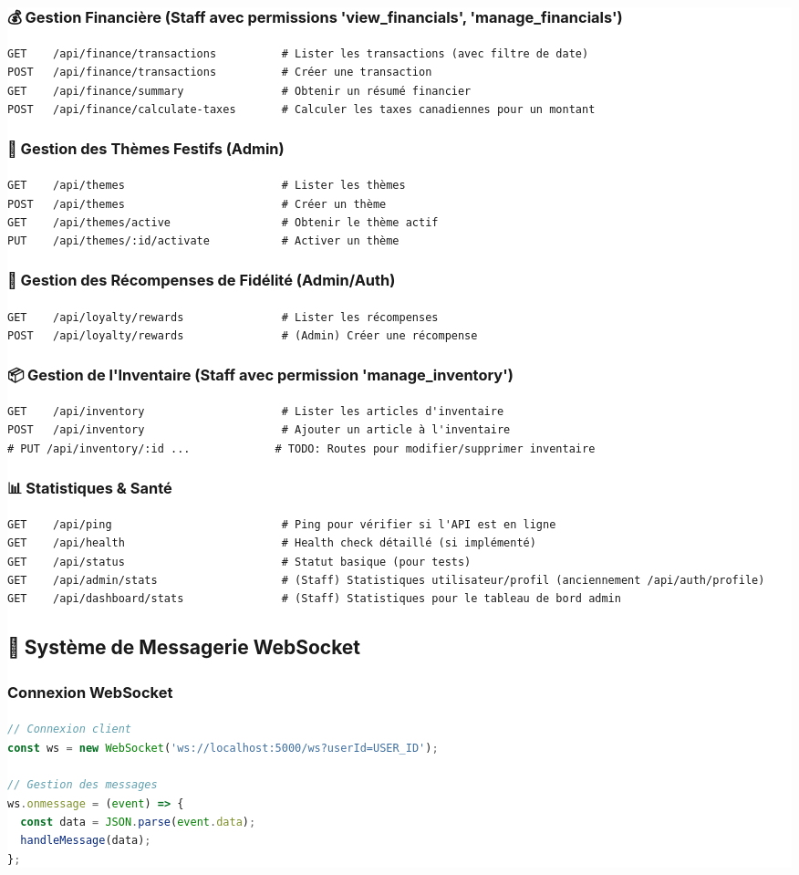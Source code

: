### 💰 Gestion Financière (Staff avec permissions 'view_financials', 'manage_financials')
```http
GET    /api/finance/transactions          # Lister les transactions (avec filtre de date)
POST   /api/finance/transactions          # Créer une transaction
GET    /api/finance/summary               # Obtenir un résumé financier
POST   /api/finance/calculate-taxes       # Calculer les taxes canadiennes pour un montant
```

### 🎨 Gestion des Thèmes Festifs (Admin)
```http
GET    /api/themes                        # Lister les thèmes
POST   /api/themes                        # Créer un thème
GET    /api/themes/active                 # Obtenir le thème actif
PUT    /api/themes/:id/activate           # Activer un thème
```

### 🎁 Gestion des Récompenses de Fidélité (Admin/Auth)
```http
GET    /api/loyalty/rewards               # Lister les récompenses
POST   /api/loyalty/rewards               # (Admin) Créer une récompense
```

### 📦 Gestion de l'Inventaire (Staff avec permission 'manage_inventory')
```http
GET    /api/inventory                     # Lister les articles d'inventaire
POST   /api/inventory                     # Ajouter un article à l'inventaire
# PUT /api/inventory/:id ...             # TODO: Routes pour modifier/supprimer inventaire
```

### 📊 Statistiques & Santé
```http
GET    /api/ping                          # Ping pour vérifier si l'API est en ligne
GET    /api/health                        # Health check détaillé (si implémenté)
GET    /api/status                        # Statut basique (pour tests)
GET    /api/admin/stats                   # (Staff) Statistiques utilisateur/profil (anciennement /api/auth/profile)
GET    /api/dashboard/stats               # (Staff) Statistiques pour le tableau de bord admin
```

## 💬 Système de Messagerie WebSocket

### Connexion WebSocket
```javascript
// Connexion client
const ws = new WebSocket('ws://localhost:5000/ws?userId=USER_ID');

// Gestion des messages
ws.onmessage = (event) => {
  const data = JSON.parse(event.data);
  handleMessage(data);
};
```
